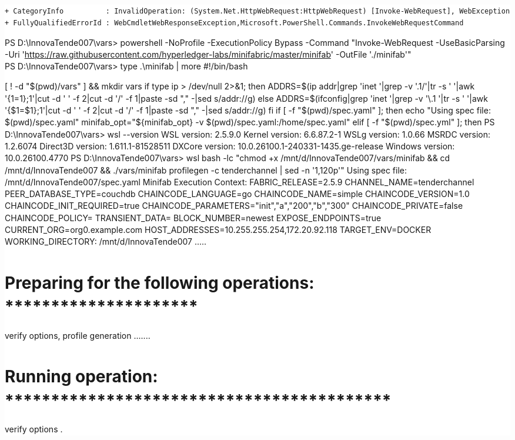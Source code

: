     + CategoryInfo          : InvalidOperation: (System.Net.HttpWebRequest:HttpWebRequest) [Invoke-WebRequest], WebException
    + FullyQualifiedErrorId : WebCmdletWebResponseException,Microsoft.PowerShell.Commands.InvokeWebRequestCommand
PS D:\InnovaTende007\vars> powershell -NoProfile -ExecutionPolicy Bypass -Command "Invoke-WebRequest -UseBasicParsing -Uri 'https://raw.githubusercontent.com/hyperledger-labs/minifabric/master/minifab' -OutFile './minifab'"      
PS D:\InnovaTende007\vars> type .\minifab | more
#!/bin/bash

[ ! -d "$(pwd)/vars" ] && mkdir vars
if type ip > /dev/null 2>&1; then
  ADDRS=$(ip addr|grep 'inet '|grep -v '\.1/'|tr -s ' '|awk '{$1=$1};1'|cut -d ' ' -f 2|cut -d '/' -f 1|paste -sd "," -|sed s/addr://g)
else
  ADDRS=$(ifconfig|grep 'inet '|grep -v '\.1 '|tr -s ' '|awk '{$1=$1};1'|cut -d ' ' -f 2|cut -d '/' -f 1|paste -sd "," -|sed s/addr://g)
fi
if [ -f "$(pwd)/spec.yaml" ]; then
  echo "Using spec file: $(pwd)/spec.yaml"
  minifab_opt="${minifab_opt} -v $(pwd)/spec.yaml:/home/spec.yaml"
elif [ -f "$(pwd)/spec.yml" ]; then
PS D:\InnovaTende007\vars> wsl --version
WSL version: 2.5.9.0
Kernel version: 6.6.87.2-1
WSLg version: 1.0.66
MSRDC version: 1.2.6074
Direct3D version: 1.611.1-81528511
DXCore version: 10.0.26100.1-240331-1435.ge-release
Windows version: 10.0.26100.4770
PS D:\InnovaTende007\vars> wsl bash -lc "chmod +x /mnt/d/InnovaTende007/vars/minifab && cd /mnt/d/InnovaTende007 && ./vars/minifab profilegen -c tenderchannel | sed -n '1,120p'"
Using spec file: /mnt/d/InnovaTende007/spec.yaml
Minifab Execution Context:
    FABRIC_RELEASE=2.5.9
    CHANNEL_NAME=tenderchannel
    PEER_DATABASE_TYPE=couchdb
    CHAINCODE_LANGUAGE=go
    CHAINCODE_NAME=simple
    CHAINCODE_VERSION=1.0
    CHAINCODE_INIT_REQUIRED=true
    CHAINCODE_PARAMETERS="init","a","200","b","300"
    CHAINCODE_PRIVATE=false
    CHAINCODE_POLICY=
    TRANSIENT_DATA=
    BLOCK_NUMBER=newest
    EXPOSE_ENDPOINTS=true
    CURRENT_ORG=org0.example.com
    HOST_ADDRESSES=10.255.255.254,172.20.92.118
    TARGET_ENV=DOCKER
    WORKING_DIRECTORY: /mnt/d/InnovaTende007
.....
# Preparing for the following operations: *********************
  verify options, profile generation
.......
# Running operation: ******************************************
  verify options
.